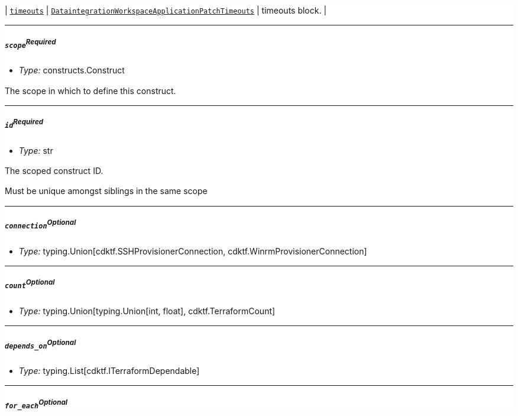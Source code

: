 | <code><a href="#rhizo-co-terraform-provider-oci.dataintegrationWorkspaceApplicationPatch.DataintegrationWorkspaceApplicationPatch.Initializer.parameter.timeouts">timeouts</a></code> | <code><a href="#rhizo-co-terraform-provider-oci.dataintegrationWorkspaceApplicationPatch.DataintegrationWorkspaceApplicationPatchTimeouts">DataintegrationWorkspaceApplicationPatchTimeouts</a></code> | timeouts block. |

---

##### `scope`<sup>Required</sup> <a name="scope" id="rhizo-co-terraform-provider-oci.dataintegrationWorkspaceApplicationPatch.DataintegrationWorkspaceApplicationPatch.Initializer.parameter.scope"></a>

- *Type:* constructs.Construct

The scope in which to define this construct.

---

##### `id`<sup>Required</sup> <a name="id" id="rhizo-co-terraform-provider-oci.dataintegrationWorkspaceApplicationPatch.DataintegrationWorkspaceApplicationPatch.Initializer.parameter.id"></a>

- *Type:* str

The scoped construct ID.

Must be unique amongst siblings in the same scope

---

##### `connection`<sup>Optional</sup> <a name="connection" id="rhizo-co-terraform-provider-oci.dataintegrationWorkspaceApplicationPatch.DataintegrationWorkspaceApplicationPatch.Initializer.parameter.connection"></a>

- *Type:* typing.Union[cdktf.SSHProvisionerConnection, cdktf.WinrmProvisionerConnection]

---

##### `count`<sup>Optional</sup> <a name="count" id="rhizo-co-terraform-provider-oci.dataintegrationWorkspaceApplicationPatch.DataintegrationWorkspaceApplicationPatch.Initializer.parameter.count"></a>

- *Type:* typing.Union[typing.Union[int, float], cdktf.TerraformCount]

---

##### `depends_on`<sup>Optional</sup> <a name="depends_on" id="rhizo-co-terraform-provider-oci.dataintegrationWorkspaceApplicationPatch.DataintegrationWorkspaceApplicationPatch.Initializer.parameter.dependsOn"></a>

- *Type:* typing.List[cdktf.ITerraformDependable]

---

##### `for_each`<sup>Optional</sup> <a name="for_each" id="rhizo-co-terraform-provider-oci.dataintegrationWorkspaceApplicationPatch.DataintegrationWorkspaceApplicationPatch.Initializer.parameter.forEach"></a>
